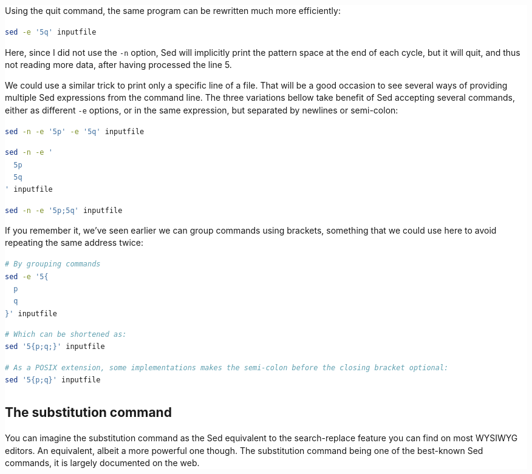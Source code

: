 Using the quit command, the same program can be rewritten much more efficiently:

```bash
sed -e '5q' inputfile
```

Here, since I did not use the `-n` option, Sed will implicitly print the pattern space at the end of each cycle, but it will quit, and thus not reading more data, after having processed the line 5.

We could use a similar trick to print only a specific line of a file. That will be a good occasion to see several ways of providing multiple Sed expressions from the command line. The three variations bellow take benefit of Sed accepting several commands, either as different `-e` options, or in the same expression, but separated by newlines or semi-colon:

```bash
sed -n -e '5p' -e '5q' inputfile
```

```bash
sed -n -e '
  5p
  5q
' inputfile
```

```bash
sed -n -e '5p;5q' inputfile
```

If you remember it, we’ve seen earlier we can group commands using brackets, something that we could use here to avoid repeating the same address twice:

```bash
# By grouping commands
sed -e '5{
  p
  q
}' inputfile
```

```bash
# Which can be shortened as:
sed '5{p;q;}' inputfile
```

```bash
# As a POSIX extension, some implementations makes the semi-colon before the closing bracket optional:
sed '5{p;q}' inputfile
```

## The substitution command <a id="_the_substitution_command"></a>

You can imagine the substitution command as the Sed equivalent to the search-replace feature you can find on most WYSIWYG editors. An equivalent, albeit a more powerful one though. The substitution command being one of the best-known Sed commands, it is largely documented on the web.

<js-ext-figure class="js-illustration">